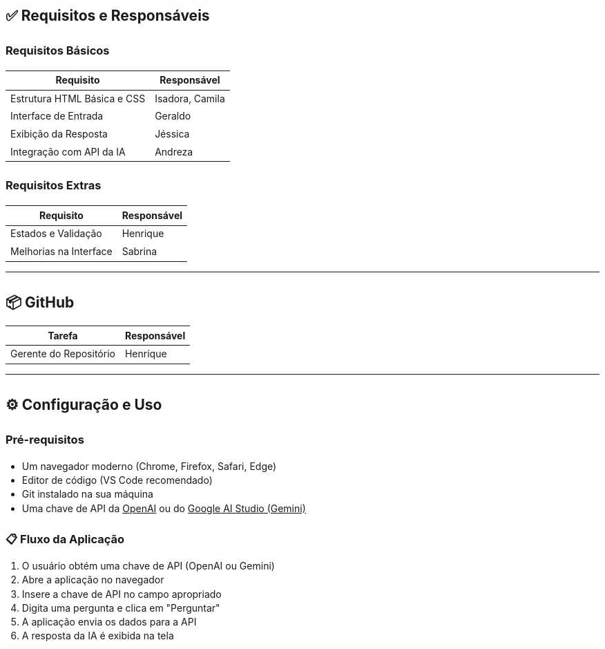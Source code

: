 ## ✅ Requisitos e Responsáveis

### Requisitos Básicos

| Requisito                   | Responsável     |
| --------------------------- | --------------- |
| Estrutura HTML Básica e CSS | Isadora, Camila |
| Interface de Entrada        | Geraldo         |
| Exibição da Resposta        | Jéssica         |
| Integração com API da IA    | Andreza         |

### Requisitos Extras

| Requisito              | Responsável |
| ---------------------- | ----------- |
| Estados e Validação    | Henrique    |
| Melhorias na Interface | Sabrina     |

---

## 📦 GitHub

| Tarefa                 | Responsável |
| ---------------------- | ----------- |
| Gerente do Repositório | Henrique    |

---

## ⚙️ Configuração e Uso

### Pré-requisitos

- Um navegador moderno (Chrome, Firefox, Safari, Edge)
- Editor de código (VS Code recomendado)
- Git instalado na sua máquina
- Uma chave de API da [OpenAI](https://platform.openai.com/) ou do [Google AI Studio (Gemini)](https://aistudio.google.com/)

### 📋 Fluxo da Aplicação

1. O usuário obtém uma chave de API (OpenAI ou Gemini)
2. Abre a aplicação no navegador
3. Insere a chave de API no campo apropriado
4. Digita uma pergunta e clica em "Perguntar"
5. A aplicação envia os dados para a API
6. A resposta da IA é exibida na tela
